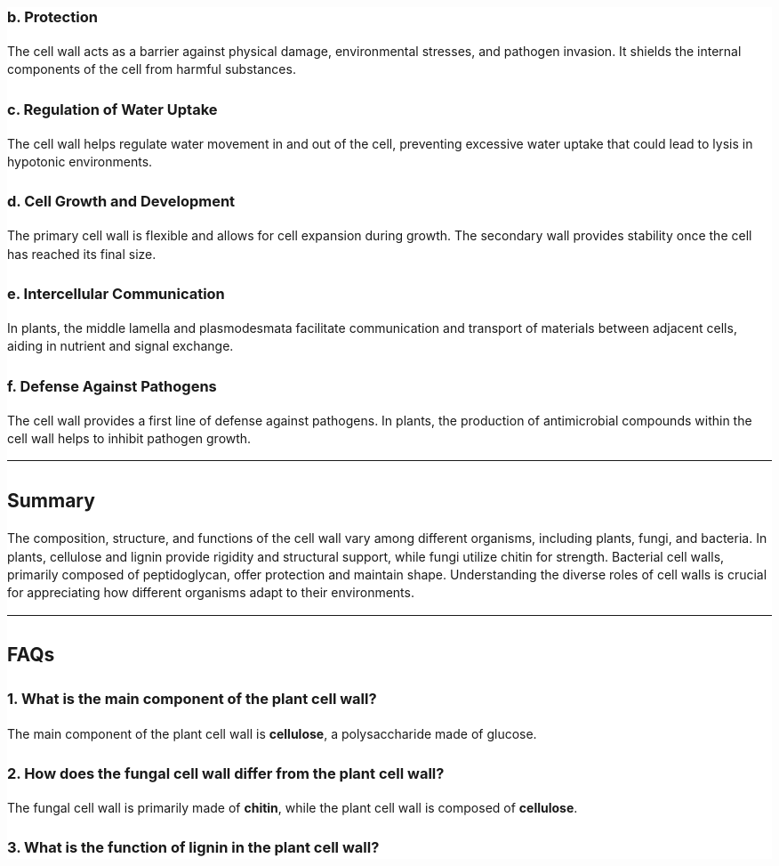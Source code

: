 ### b. Protection

The cell wall acts as a barrier against physical damage, environmental stresses, and pathogen invasion. It shields the internal components of the cell from harmful substances.

### c. Regulation of Water Uptake

The cell wall helps regulate water movement in and out of the cell, preventing excessive water uptake that could lead to lysis in hypotonic environments.

### d. Cell Growth and Development

The primary cell wall is flexible and allows for cell expansion during growth. The secondary wall provides stability once the cell has reached its final size.

### e. Intercellular Communication

In plants, the middle lamella and plasmodesmata facilitate communication and transport of materials between adjacent cells, aiding in nutrient and signal exchange.

### f. Defense Against Pathogens

The cell wall provides a first line of defense against pathogens. In plants, the production of antimicrobial compounds within the cell wall helps to inhibit pathogen growth.

---

## Summary

The composition, structure, and functions of the cell wall vary among different organisms, including plants, fungi, and bacteria. In plants, cellulose and lignin provide rigidity and structural support, while fungi utilize chitin for strength. Bacterial cell walls, primarily composed of peptidoglycan, offer protection and maintain shape. Understanding the diverse roles of cell walls is crucial for appreciating how different organisms adapt to their environments.

---

## FAQs

### 1. What is the main component of the plant cell wall?

The main component of the plant cell wall is **cellulose**, a polysaccharide made of glucose.

### 2. How does the fungal cell wall differ from the plant cell wall?

The fungal cell wall is primarily made of **chitin**, while the plant cell wall is composed of **cellulose**.

### 3. What is the function of lignin in the plant cell wall?
